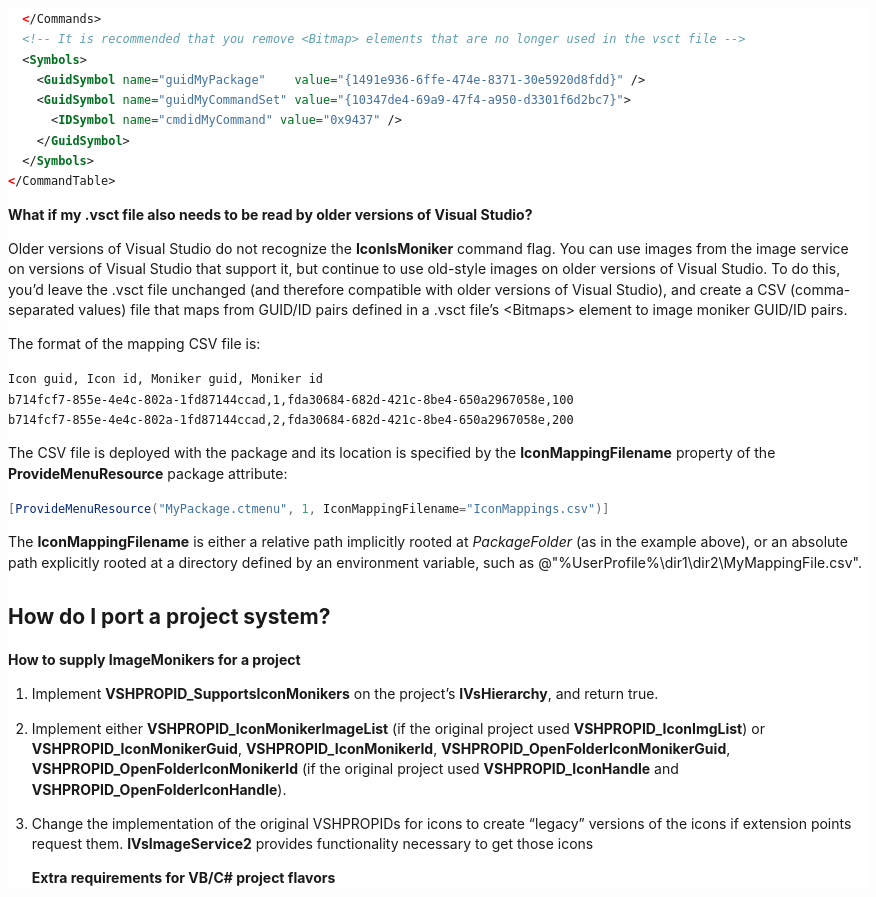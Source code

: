 ```xml  
  </Commands>  
  <!-- It is recommended that you remove <Bitmap> elements that are no longer used in the vsct file -->  
  <Symbols>  
    <GuidSymbol name="guidMyPackage"    value="{1491e936-6ffe-474e-8371-30e5920d8fdd}" />  
    <GuidSymbol name="guidMyCommandSet" value="{10347de4-69a9-47f4-a950-d3301f6d2bc7}">  
      <IDSymbol name="cmdidMyCommand" value="0x9437" />  
    </GuidSymbol>  
  </Symbols>  
</CommandTable>  
```  

 **What if my .vsct file also needs to be read by older versions of Visual Studio?**  

 Older versions of Visual Studio do not recognize the **IconIsMoniker** command flag. You can use images from the image service on versions of Visual Studio that support it, but continue to use old-style images on older versions of Visual Studio. To do this, you’d leave the .vsct file unchanged (and therefore compatible with older versions of Visual Studio), and create a CSV (comma-separated values) file that maps from GUID/ID pairs defined in a .vsct file’s \<Bitmaps> element to image moniker GUID/ID pairs.  

 The format of the mapping CSV file is:  

```  
Icon guid, Icon id, Moniker guid, Moniker id  
b714fcf7-855e-4e4c-802a-1fd87144ccad,1,fda30684-682d-421c-8be4-650a2967058e,100  
b714fcf7-855e-4e4c-802a-1fd87144ccad,2,fda30684-682d-421c-8be4-650a2967058e,200  
```  

 The CSV file is deployed with the package and its location is specified by the **IconMappingFilename** property of the **ProvideMenuResource** package attribute:  

```csharp  
[ProvideMenuResource("MyPackage.ctmenu", 1, IconMappingFilename="IconMappings.csv")]  
```  

 The **IconMappingFilename** is either a relative path implicitly rooted at $PackageFolder$ (as in the example above), or an absolute path explicitly rooted at a directory defined by an environment variable, such as @"%UserProfile%\dir1\dir2\MyMappingFile.csv".  

## How do I port a project system?  
 **How to supply ImageMonikers for a project**  

1. Implement **VSHPROPID_SupportsIconMonikers** on the project’s **IVsHierarchy**, and return true.  

2. Implement either **VSHPROPID_IconMonikerImageList** (if the original project used **VSHPROPID_IconImgList**) or **VSHPROPID_IconMonikerGuid**, **VSHPROPID_IconMonikerId**, **VSHPROPID_OpenFolderIconMonikerGuid**, **VSHPROPID_OpenFolderIconMonikerId** (if the original project used **VSHPROPID_IconHandle** and **VSHPROPID_OpenFolderIconHandle**).  

3. Change the implementation of the original VSHPROPIDs for icons to create “legacy” versions of the icons if extension points request them. **IVsImageService2** provides functionality necessary to get those icons  

   **Extra requirements for VB/C# project flavors**  

